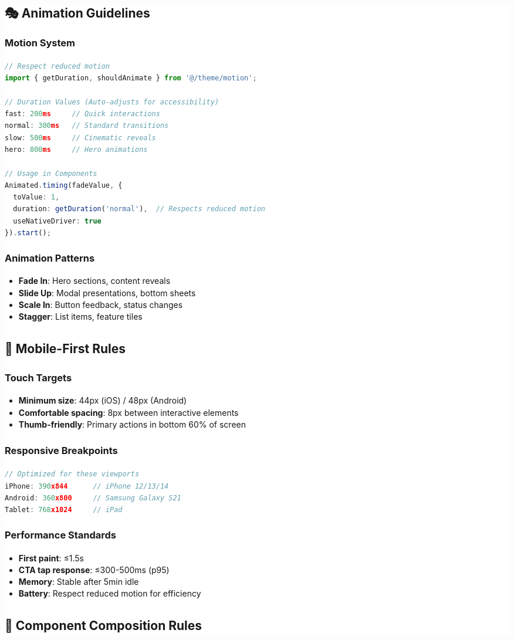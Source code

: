 ## 🎭 Animation Guidelines

### Motion System
```typescript
// Respect reduced motion
import { getDuration, shouldAnimate } from '@/theme/motion';

// Duration Values (Auto-adjusts for accessibility)
fast: 200ms     // Quick interactions
normal: 300ms   // Standard transitions
slow: 500ms     // Cinematic reveals  
hero: 800ms     // Hero animations

// Usage in Components
Animated.timing(fadeValue, {
  toValue: 1,
  duration: getDuration('normal'),  // Respects reduced motion
  useNativeDriver: true
}).start();
```

### Animation Patterns
- **Fade In**: Hero sections, content reveals
- **Slide Up**: Modal presentations, bottom sheets
- **Scale In**: Button feedback, status changes
- **Stagger**: List items, feature tiles

## 📱 Mobile-First Rules

### Touch Targets
- **Minimum size**: 44px (iOS) / 48px (Android)
- **Comfortable spacing**: 8px between interactive elements
- **Thumb-friendly**: Primary actions in bottom 60% of screen

### Responsive Breakpoints
```typescript
// Optimized for these viewports
iPhone: 390x844      // iPhone 12/13/14
Android: 360x800     // Samsung Galaxy S21
Tablet: 768x1024     // iPad
```

### Performance Standards
- **First paint**: ≤1.5s
- **CTA tap response**: ≤300-500ms (p95)
- **Memory**: Stable after 5min idle
- **Battery**: Respect reduced motion for efficiency

## 🎯 Component Composition Rules
